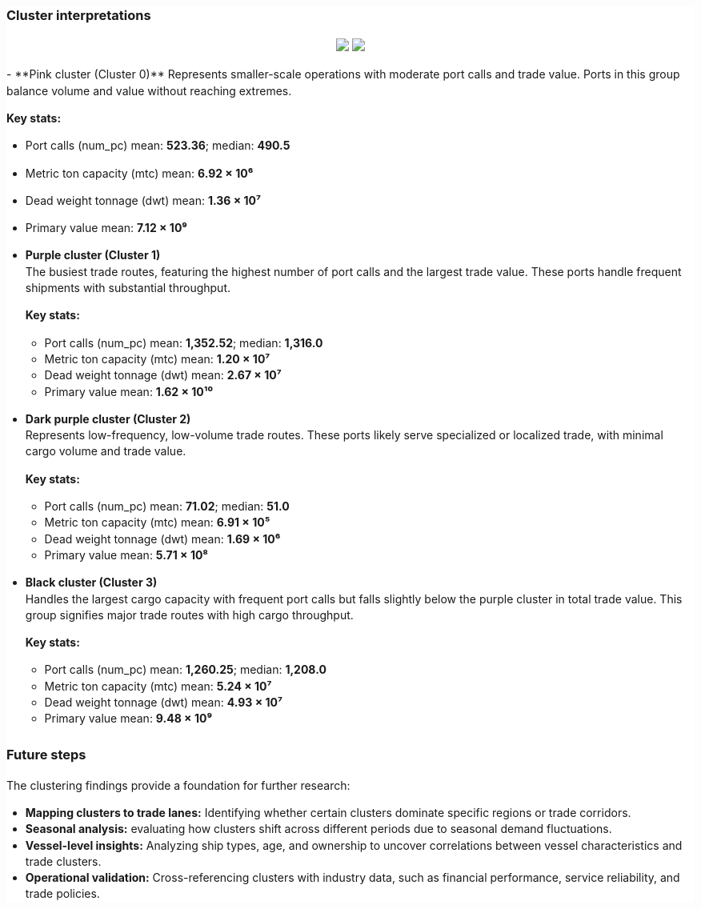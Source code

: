 ### **Cluster interpretations**

 <p align="center">
  <img src="https://github.com/user-attachments/assets/519180e9-0171-4811-8206-02734470b7fa" width="500">
   <img src="https://github.com/user-attachments/assets/dcf4006a-ffca-40d4-a92d-78a12c144518" width="500">
</p>
- **Pink cluster (Cluster 0)**  
  Represents smaller-scale operations with moderate port calls and trade value. Ports in this group balance volume and value without reaching extremes.

  **Key stats:**  
  - Port calls (num_pc) mean: **523.36**; median: **490.5**  
  - Metric ton capacity (mtc) mean: **6.92 × 10⁶**  
  - Dead weight tonnage (dwt) mean: **1.36 × 10⁷**  
  - Primary value mean: **7.12 × 10⁹**

- **Purple cluster (Cluster 1)**  
  The busiest trade routes, featuring the highest number of port calls and the largest trade value. These ports handle frequent shipments with substantial throughput.

  **Key stats:**  
  - Port calls (num_pc) mean: **1,352.52**; median: **1,316.0**  
  - Metric ton capacity (mtc) mean: **1.20 × 10⁷**  
  - Dead weight tonnage (dwt) mean: **2.67 × 10⁷**  
  - Primary value mean: **1.62 × 10¹⁰**

- **Dark purple cluster (Cluster 2)**  
  Represents low-frequency, low-volume trade routes. These ports likely serve specialized or localized trade, with minimal cargo volume and trade value.

  **Key stats:**  
  - Port calls (num_pc) mean: **71.02**; median: **51.0**  
  - Metric ton capacity (mtc) mean: **6.91 × 10⁵**  
  - Dead weight tonnage (dwt) mean: **1.69 × 10⁶**  
  - Primary value mean: **5.71 × 10⁸**

- **Black cluster (Cluster 3)**  
  Handles the largest cargo capacity with frequent port calls but falls slightly below the purple cluster in total trade value. This group signifies major trade routes with high cargo throughput.

  **Key stats:**  
  - Port calls (num_pc) mean: **1,260.25**; median: **1,208.0**  
  - Metric ton capacity (mtc) mean: **5.24 × 10⁷**  
  - Dead weight tonnage (dwt) mean: **4.93 × 10⁷**  
  - Primary value mean: **9.48 × 10⁹**

### **Future steps**
The clustering findings provide a foundation for further research:

- **Mapping clusters to trade lanes:** Identifying whether certain clusters dominate specific regions or trade corridors.  
- **Seasonal analysis:** evaluating how clusters shift across different periods due to seasonal demand fluctuations.  
- **Vessel-level insights:** Analyzing ship types, age, and ownership to uncover correlations between vessel characteristics and trade clusters.  
- **Operational validation:** Cross-referencing clusters with industry data, such as financial performance, service reliability, and trade policies.  
